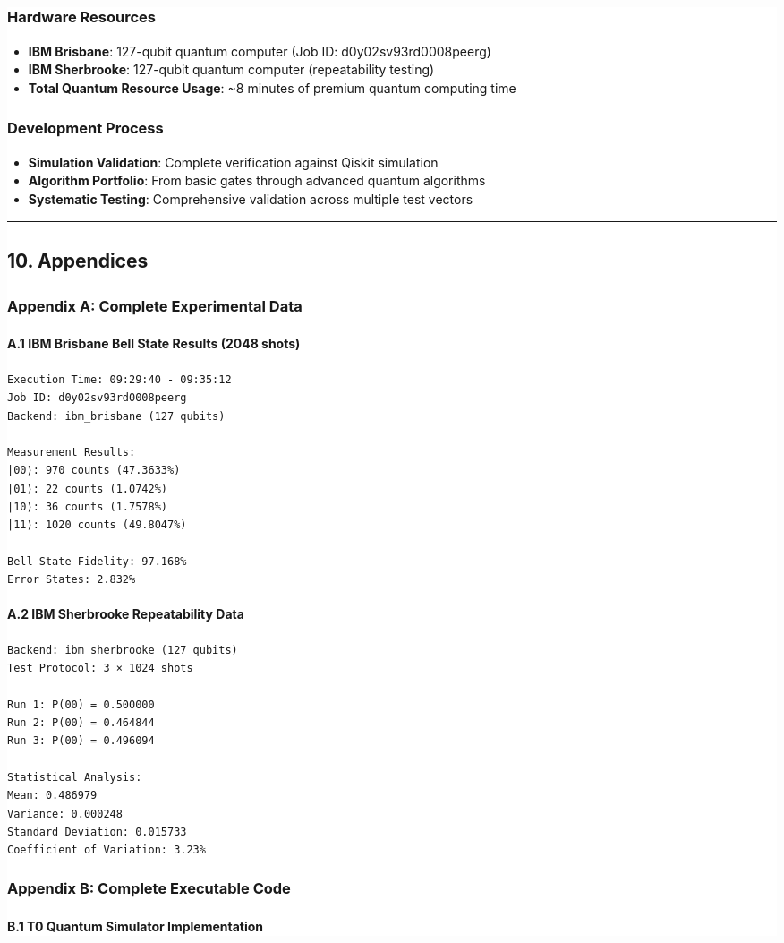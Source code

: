 ### Hardware Resources
- **IBM Brisbane**: 127-qubit quantum computer (Job ID: d0y02sv93rd0008peerg)
- **IBM Sherbrooke**: 127-qubit quantum computer (repeatability testing)
- **Total Quantum Resource Usage**: ~8 minutes of premium quantum computing time

### Development Process
- **Simulation Validation**: Complete verification against Qiskit simulation
- **Algorithm Portfolio**: From basic gates through advanced quantum algorithms  
- **Systematic Testing**: Comprehensive validation across multiple test vectors

---

## 10. Appendices

### Appendix A: Complete Experimental Data

#### A.1 IBM Brisbane Bell State Results (2048 shots)
```
Execution Time: 09:29:40 - 09:35:12
Job ID: d0y02sv93rd0008peerg
Backend: ibm_brisbane (127 qubits)

Measurement Results:
|00⟩: 970 counts (47.3633%)
|01⟩: 22 counts (1.0742%)  
|10⟩: 36 counts (1.7578%)
|11⟩: 1020 counts (49.8047%)

Bell State Fidelity: 97.168%
Error States: 2.832%
```

#### A.2 IBM Sherbrooke Repeatability Data
```
Backend: ibm_sherbrooke (127 qubits)
Test Protocol: 3 × 1024 shots

Run 1: P(00) = 0.500000
Run 2: P(00) = 0.464844  
Run 3: P(00) = 0.496094

Statistical Analysis:
Mean: 0.486979
Variance: 0.000248
Standard Deviation: 0.015733
Coefficient of Variation: 3.23%
```

### Appendix B: Complete Executable Code

#### B.1 T0 Quantum Simulator Implementation

